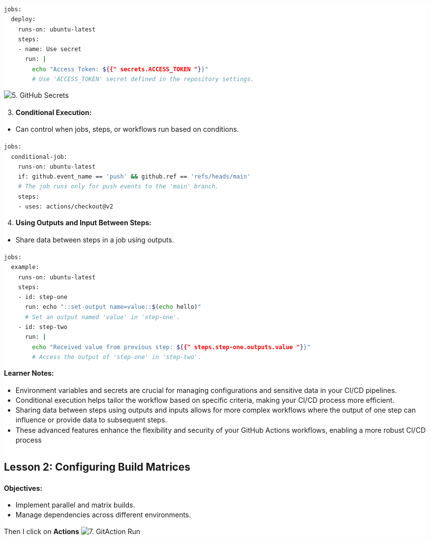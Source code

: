 ```bash
jobs:
  deploy:
    runs-on: ubuntu-latest
    steps:
    - name: Use secret
      run: |
        echo "Access Token: ${{" secrets.ACCESS_TOKEN "}}"
        # Use 'ACCESS_TOKEN' secret defined in the repository settings.
```
![5. GitHub Secrets](./IMG/5.%20GitHub%20Secrets.png)

3. **Conditional Execution:**
- Can control when jobs, steps, or workflows run based on conditions.
```bash
jobs:
  conditional-job:
    runs-on: ubuntu-latest
    if: github.event_name == 'push' && github.ref == 'refs/heads/main'
    # The job runs only for push events to the 'main' branch.
    steps:
    - uses: actions/checkout@v2
```
4. **Using Outputs and Input Between Steps:**
- Share data between steps in a job using outputs.
```bash
jobs:
  example:
    runs-on: ubuntu-latest
    steps:
    - id: step-one
      run: echo "::set-output name=value::$(echo hello)"
      # Set an output named 'value' in 'step-one'.
    - id: step-two
      run: |
        echo "Received value from previous step: ${{" steps.step-one.outputs.value "}}"
        # Access the output of 'step-one' in 'step-two'.
```
**Learner Notes:**
- Environment variables and secrets are crucial for managing configurations and sensitive data in your CI/CD pipelines. 
- Conditional execution helps tailor the workflow based on specific criteria, making your CI/CD process more efficient. 
- Sharing data between steps using outputs and inputs allows for more complex workflows where the output of one step can influence or provide data to subsequent steps. 
- These advanced features enhance the flexibility and security of your GitHub Actions workflows, enabling a more robust CI/CD process

## **Lesson 2: Configuring Build Matrices**
**Objectives:**
- Implement parallel and matrix builds.
- Manage dependencies across different environments.

Then I click on **Actions**
![7. GitAction Run](./IMG/7.%20GitAction%20Run.png)
